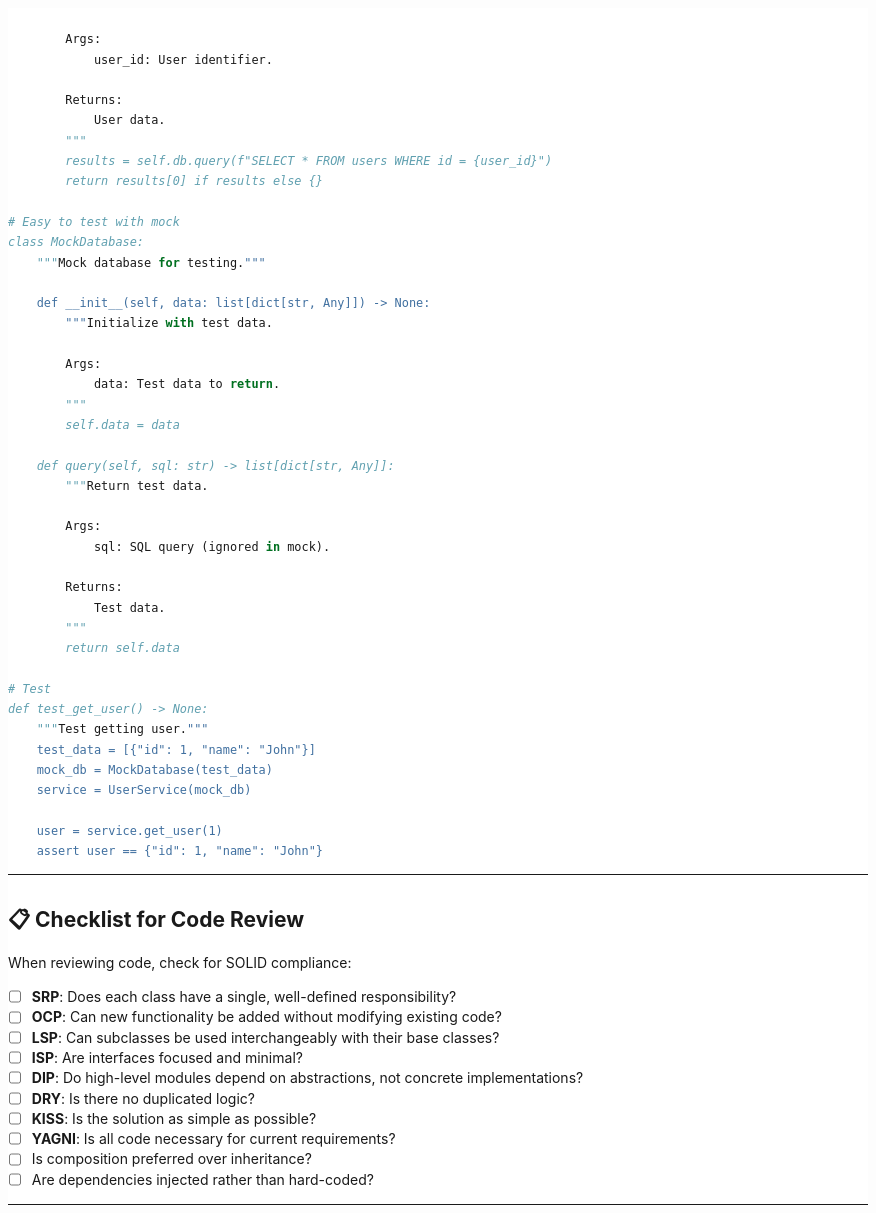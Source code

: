 ```python
        
        Args:
            user_id: User identifier.
            
        Returns:
            User data.
        """
        results = self.db.query(f"SELECT * FROM users WHERE id = {user_id}")
        return results[0] if results else {}

# Easy to test with mock
class MockDatabase:
    """Mock database for testing."""
    
    def __init__(self, data: list[dict[str, Any]]) -> None:
        """Initialize with test data.
        
        Args:
            data: Test data to return.
        """
        self.data = data
    
    def query(self, sql: str) -> list[dict[str, Any]]:
        """Return test data.
        
        Args:
            sql: SQL query (ignored in mock).
            
        Returns:
            Test data.
        """
        return self.data

# Test
def test_get_user() -> None:
    """Test getting user."""
    test_data = [{"id": 1, "name": "John"}]
    mock_db = MockDatabase(test_data)
    service = UserService(mock_db)
    
    user = service.get_user(1)
    assert user == {"id": 1, "name": "John"}
```

---

## 📋 Checklist for Code Review

When reviewing code, check for SOLID compliance:

- [ ] **SRP**: Does each class have a single, well-defined responsibility?
- [ ] **OCP**: Can new functionality be added without modifying existing code?
- [ ] **LSP**: Can subclasses be used interchangeably with their base classes?
- [ ] **ISP**: Are interfaces focused and minimal?
- [ ] **DIP**: Do high-level modules depend on abstractions, not concrete implementations?
- [ ] **DRY**: Is there no duplicated logic?
- [ ] **KISS**: Is the solution as simple as possible?
- [ ] **YAGNI**: Is all code necessary for current requirements?
- [ ] Is composition preferred over inheritance?
- [ ] Are dependencies injected rather than hard-coded?

---